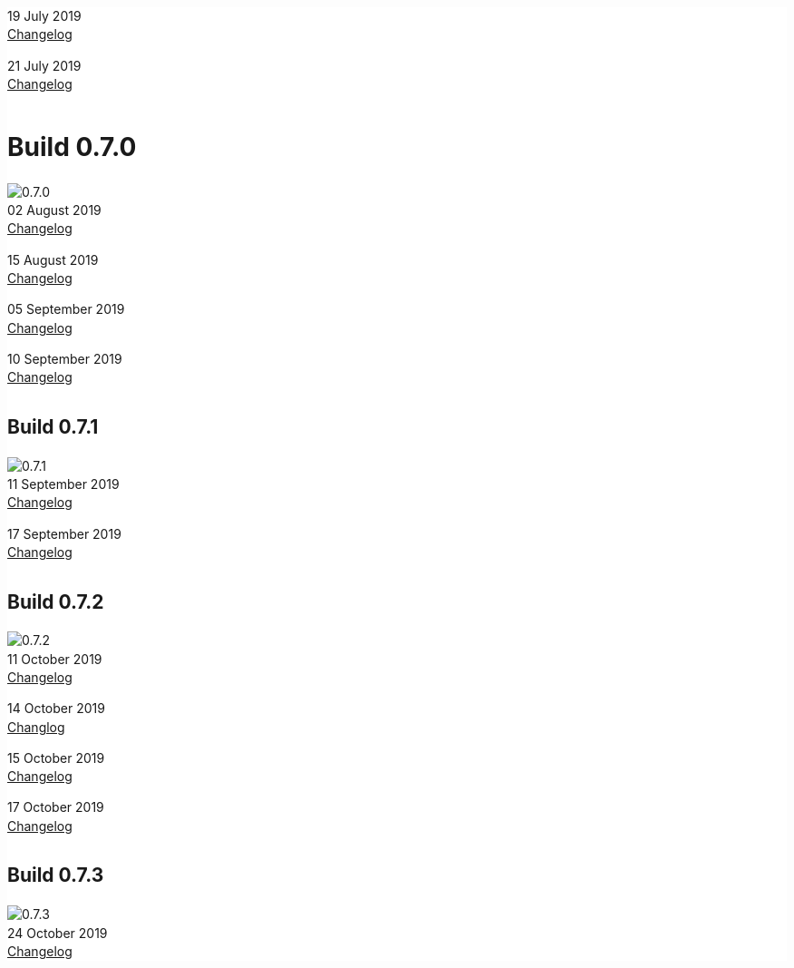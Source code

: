 19 July 2019  
[Changelog](https://hypixel.net/threads/july-19-changelog.2178882/)  
  
21 July 2019  
[Changelog](https://hypixel.net/threads/july-21-changelog.2184037/)  
  
# Build 0.7.0  
![0.7.0](https://staticassets.hypixel.net/news/5d41d61885fb9.07skyblock.png)  
02 August 2019  
[Changelog](https://hypixel.net/threads/skyblock-patch-0-7-the-end-carpentry-runes-and-more.2172962/)  
  
15 August 2019  
[Changelog](https://hypixel.net/threads/august-15-changelog.2251153/)  
  
05 September 2019  
[Changelog](https://hypixel.net/threads/september-5-corrupted-worlds-fix.2301598/)  
  
10 September 2019  
[Changelog](https://hypixel.net/threads/september-10-profiles-update.2311548/)  
  
## Build 0.7.1  
![0.7.1](https://staticassets.hypixel.net/news/5d793c5292000.skyblock%200.7.1.png)  
11 September 2019  
[Changelog](https://hypixel.net/threads/skyblock-patch-0-7-1.2280493/)  
  
  
17 September 2019  
[Changelog](https://hypixel.net/threads/september-17-default-profiles-can-now-become-co-ops.2328030/)  
  
## Build 0.7.2  
![0.7.2](https://staticassets.hypixel.net/news/5d9ff5758dd99.skyblock%200.7.2.png)  
11 October 2019  
[Changelog](https://hypixel.net/threads/skyblock-patch-0-7-2.2373012/)  
  
14 October 2019  
[Changlog](https://hypixel.net/threads/october-14-small-slayer-fixes.2383426/)  
  
15 October 2019  
[Changelog](https://hypixel.net/threads/october-15-more-slayer-changes.2385535/)  
  
17 October 2019  
[Changelog](https://hypixel.net/threads/october-17-damage-system-fixes.2390042/)  
  
## Build 0.7.3  
![0.7.3](https://staticassets.hypixel.net/news/5db20c336c34f.skyblock%200.7.3.png)  
24 October 2019  
[Changelog](https://hypixel.net/threads/skyblock-patch-0-7-3.2402110/)  
  